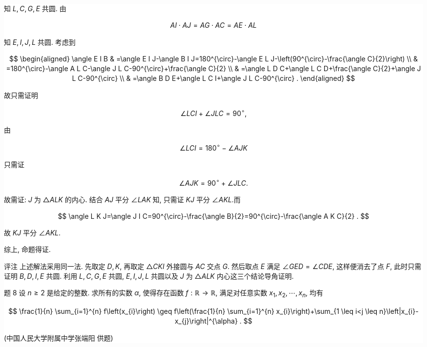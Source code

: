 知 $L, C, G, E$ 共圆. 由

$$
A I \cdot A J=A G \cdot A C=A E \cdot A L
$$

知 $E, I, J, L$ 共圆. 考虑到

$$
\begin{aligned}
\angle E I B & =\angle E I J-\angle B I J=180^{\circ}-\angle E L J-\left(90^{\circ}-\frac{\angle C}{2}\right) \\
& =180^{\circ}-\angle A L C-\angle J L C-90^{\circ}+\frac{\angle C}{2} \\
& =\angle L D C+\angle L C D+\frac{\angle C}{2}+\angle J L C-90^{\circ} \\
& =\angle B D E+\angle L C I+\angle J L C-90^{\circ} .
\end{aligned}
$$

故只需证明

$$
\angle L C I+\angle J L C=90^{\circ},
$$

由

$$
\angle L C I=180^{\circ}-\angle A J K
$$

只需证

$$
\angle A J K=90^{\circ}+\angle J L C .
$$

故需证: $J$ 为 $\triangle A L K$ 的内心. 结合 $A J$ 平分 $\angle L A K$ 知, 只需证 $K J$ 平分 $\angle A K L$.而

$$
\angle L K J=\angle J I C=90^{\circ}-\frac{\angle B}{2}=90^{\circ}-\frac{\angle A K C}{2} .
$$

故 $K J$ 平分 $\angle A K L$.

综上, 命题得证.

评注 上述解法采用同一法. 先取定 $D, K$, 再取定 $\triangle C K I$ 外接圆与 $A C$ 交点 $G$. 然后取点 $E$ 满足 $\angle G E D=\angle C D E$, 这样便消去了点 $F$, 此时只需证明 $B, D, I, E$ 共圆. 利用 $L, C, G, E$ 共圆, $E, I, J, L$ 共圆以及 $J$ 为 $\triangle A L K$ 内心这三个结论导角证明.

题 8 设 $n \geq 2$ 是给定的整数. 求所有的实数 $\alpha$, 使得存在函数 $f: \mathbb{R} \rightarrow \mathbb{R}$, 满足对任意实数 $x_{1}, x_{2}, \cdots, x_{n}$, 均有

$$
\frac{1}{n} \sum_{i=1}^{n} f\left(x_{i}\right) \geq f\left(\frac{1}{n} \sum_{i=1}^{n} x_{i}\right)+\sum_{1 \leq i<j \leq n}\left|x_{i}-x_{j}\right|^{\alpha} .
$$

(中国人民大学附属中学张端阳 供题)
